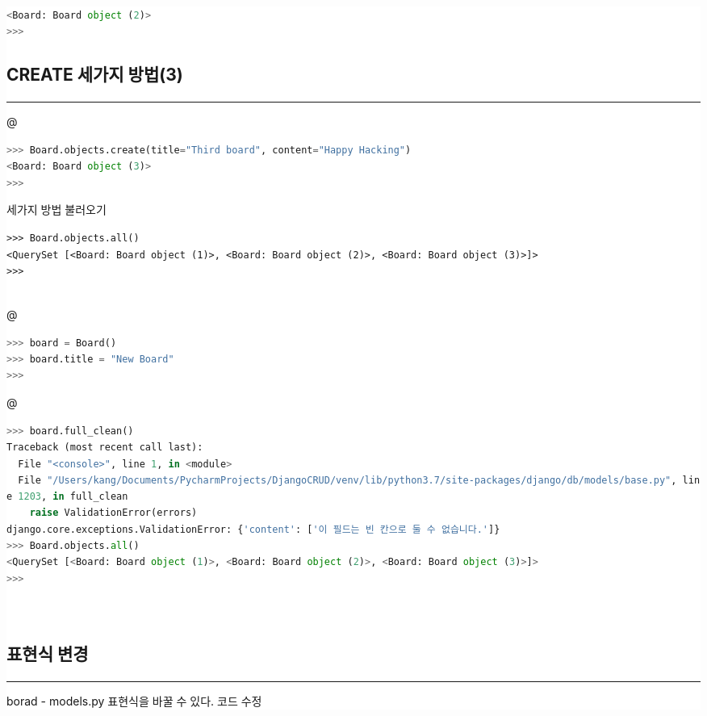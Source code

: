 ```python
<Board: Board object (2)>
>>> 
```

## CREATE 세가지 방법(3)
---
@<br/>
```python
>>> Board.objects.create(title="Third board", content="Happy Hacking")
<Board: Board object (3)>
>>> 
```

세가지 방법 불러오기<br/>

```shell
>>> Board.objects.all()
<QuerySet [<Board: Board object (1)>, <Board: Board object (2)>, <Board: Board object (3)>]>
>>> 


```

@ <br/>

```python
>>> board = Board()
>>> board.title = "New Board"
>>> 


```

@ <br/>

```python
>>> board.full_clean()
Traceback (most recent call last):
  File "<console>", line 1, in <module>
  File "/Users/kang/Documents/PycharmProjects/DjangoCRUD/venv/lib/python3.7/site-packages/django/db/models/base.py", line 1203, in full_clean
    raise ValidationError(errors)
django.core.exceptions.ValidationError: {'content': ['이 필드는 빈 칸으로 둘 수 없습니다.']}
>>> Board.objects.all()
<QuerySet [<Board: Board object (1)>, <Board: Board object (2)>, <Board: Board object (3)>]>
>>> 
  
  
```

## 표현식 변경
---
borad - models.py 표현식을 바꿀 수 있다. 코드 수정<br/>
